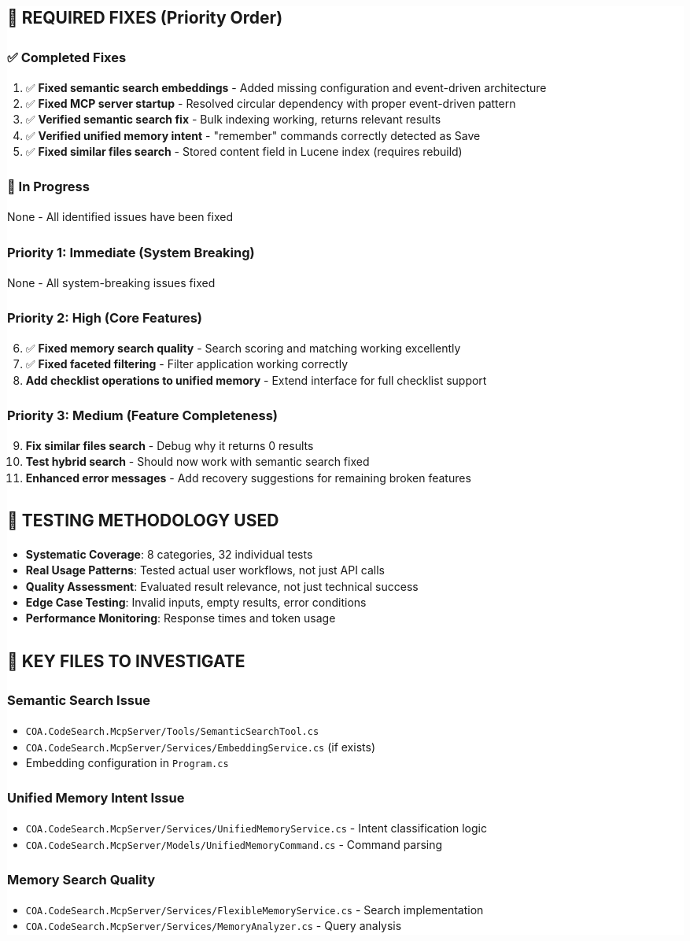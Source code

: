 ## 🔧 REQUIRED FIXES (Priority Order)

### **✅ Completed Fixes**
1. ✅ **Fixed semantic search embeddings** - Added missing configuration and event-driven architecture
2. ✅ **Fixed MCP server startup** - Resolved circular dependency with proper event-driven pattern
3. ✅ **Verified semantic search fix** - Bulk indexing working, returns relevant results
4. ✅ **Verified unified memory intent** - "remember" commands correctly detected as Save
5. ✅ **Fixed similar files search** - Stored content field in Lucene index (requires rebuild)

### **🔄 In Progress**
None - All identified issues have been fixed

### **Priority 1: Immediate (System Breaking)**
None - All system-breaking issues fixed

### **Priority 2: High (Core Features)**
6. ✅ **Fixed memory search quality** - Search scoring and matching working excellently
7. ✅ **Fixed faceted filtering** - Filter application working correctly  
8. **Add checklist operations to unified memory** - Extend interface for full checklist support

### **Priority 3: Medium (Feature Completeness)**
9. **Fix similar files search** - Debug why it returns 0 results
10. **Test hybrid search** - Should now work with semantic search fixed
11. **Enhanced error messages** - Add recovery suggestions for remaining broken features

## 🧪 TESTING METHODOLOGY USED

- **Systematic Coverage**: 8 categories, 32 individual tests
- **Real Usage Patterns**: Tested actual user workflows, not just API calls
- **Quality Assessment**: Evaluated result relevance, not just technical success
- **Edge Case Testing**: Invalid inputs, empty results, error conditions
- **Performance Monitoring**: Response times and token usage

## 📁 KEY FILES TO INVESTIGATE

### **Semantic Search Issue**
- `COA.CodeSearch.McpServer/Tools/SemanticSearchTool.cs`
- `COA.CodeSearch.McpServer/Services/EmbeddingService.cs` (if exists)
- Embedding configuration in `Program.cs`

### **Unified Memory Intent Issue**
- `COA.CodeSearch.McpServer/Services/UnifiedMemoryService.cs` - Intent classification logic
- `COA.CodeSearch.McpServer/Models/UnifiedMemoryCommand.cs` - Command parsing

### **Memory Search Quality**
- `COA.CodeSearch.McpServer/Services/FlexibleMemoryService.cs` - Search implementation
- `COA.CodeSearch.McpServer/Services/MemoryAnalyzer.cs` - Query analysis
